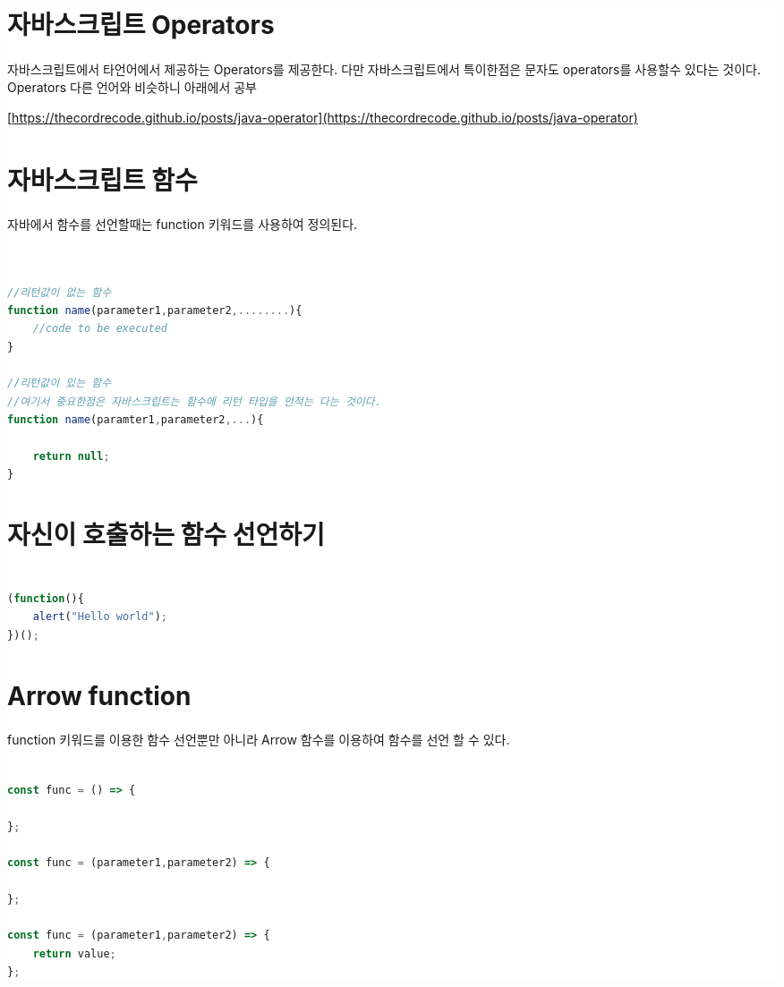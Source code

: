 # 자바스크립트 Operators

자바스크립트에서 타언어에서 제공하는 Operators를 제공한다.
다만 자바스크립트에서 특이한점은 문자도 operators를 사용할수 있다는 것이다.
Operators 다른 언어와 비슷하니 아래에서 공부

[https://thecordrecode.github.io/posts/java-operator](https://thecordrecode.github.io/posts/java-operator)


# 자바스크립트 함수

자바에서 함수를 선언할때는 function 키워드를 사용하여 정의된다.

```javascript


//리턴값이 없는 함수
function name(parameter1,parameter2,........){
    //code to be executed
}

//리턴값이 있는 함수
//여기서 중요한점은 자바스크립트는 함수에 리턴 타입을 안적는 다는 것이다.
function name(paramter1,parameter2,...){

    return null;
}


```

# 자신이 호출하는 함수 선언하기

```javascript

(function(){
    alert("Hello world");
})();

```

# Arrow function 

function 키워드를 이용한 함수 선언뿐만 아니라 Arrow 함수를 이용하여 함수를 선언 할 수 있다.

```javascript

const func = () => {

};

const func = (parameter1,parameter2) => {

};

const func = (parameter1,parameter2) => {
    return value;
};
```
